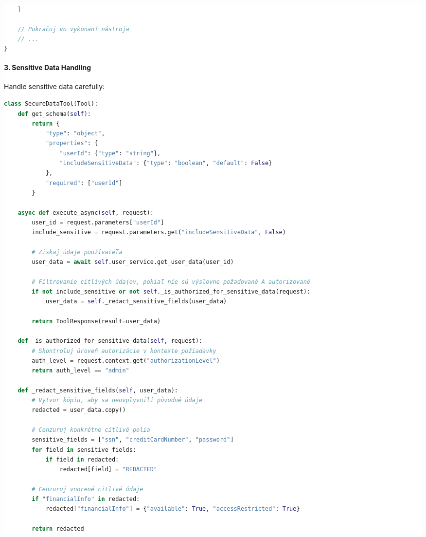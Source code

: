 ```java
    }
    
    // Pokračuj vo vykonaní nástroja
    // ...
}
```

#### 3. Sensitive Data Handling

Handle sensitive data carefully:

```python
class SecureDataTool(Tool):
    def get_schema(self):
        return {
            "type": "object",
            "properties": {
                "userId": {"type": "string"},
                "includeSensitiveData": {"type": "boolean", "default": False}
            },
            "required": ["userId"]
        }
    
    async def execute_async(self, request):
        user_id = request.parameters["userId"]
        include_sensitive = request.parameters.get("includeSensitiveData", False)
        
        # Získaj údaje používateľa
        user_data = await self.user_service.get_user_data(user_id)
        
        # Filtrovanie citlivých údajov, pokiaľ nie sú výslovne požadované A autorizované
        if not include_sensitive or not self._is_authorized_for_sensitive_data(request):
            user_data = self._redact_sensitive_fields(user_data)
        
        return ToolResponse(result=user_data)
    
    def _is_authorized_for_sensitive_data(self, request):
        # Skontroluj úroveň autorizácie v kontexte požiadavky
        auth_level = request.context.get("authorizationLevel")
        return auth_level == "admin"
    
    def _redact_sensitive_fields(self, user_data):
        # Vytvor kópiu, aby sa neovplyvnili pôvodné údaje
        redacted = user_data.copy()
        
        # Cenzuruj konkrétne citlivé polia
        sensitive_fields = ["ssn", "creditCardNumber", "password"]
        for field in sensitive_fields:
            if field in redacted:
                redacted[field] = "REDACTED"
        
        # Cenzuruj vnorené citlivé údaje
        if "financialInfo" in redacted:
            redacted["financialInfo"] = {"available": True, "accessRestricted": True}
        
        return redacted
```
